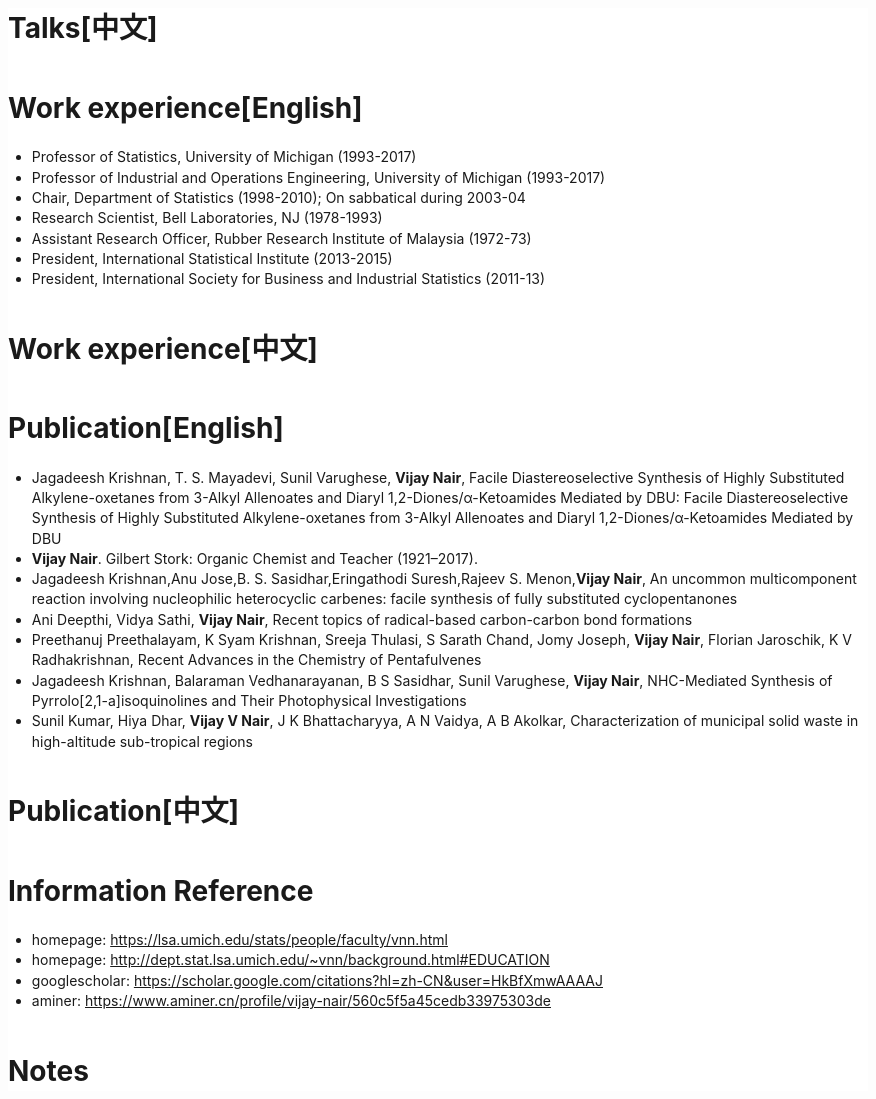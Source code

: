 # Talks[中文]

# Work experience[English]

- Professor of Statistics, University of Michigan (1993-2017)
- Professor of Industrial and Operations Engineering, University of Michigan (1993-2017)
- Chair, Department of Statistics (1998-2010); On sabbatical during 2003-04
- Research Scientist, Bell Laboratories, NJ (1978-1993)
- Assistant Research Officer, Rubber Research Institute of Malaysia (1972-73)
- President, International Statistical Institute (2013-2015)
- President, International Society for Business and Industrial Statistics (2011-13)

# Work experience[中文]

# Publication[English]

- Jagadeesh Krishnan, T. S. Mayadevi, Sunil Varughese, **Vijay Nair**, Facile Diastereoselective Synthesis of Highly Substituted Alkylene-oxetanes from 3-Alkyl Allenoates and Diaryl 1,2-Diones/α-Ketoamides Mediated by DBU: Facile Diastereoselective Synthesis of Highly Substituted Alkylene-oxetanes from 3-Alkyl Allenoates and Diaryl 1,2-Diones/α-Ketoamides Mediated by DBU
- **Vijay Nair**. Gilbert Stork: Organic Chemist and Teacher (1921–2017). 
- Jagadeesh Krishnan,Anu Jose,B. S. Sasidhar,Eringathodi Suresh,Rajeev S. Menon,**Vijay Nair**, An uncommon multicomponent reaction involving nucleophilic heterocyclic carbenes: facile synthesis of fully substituted cyclopentanones
- Ani Deepthi, Vidya Sathi, **Vijay Nair**, Recent topics of radical-based carbon-carbon bond formations
- Preethanuj Preethalayam, K Syam Krishnan, Sreeja Thulasi, S Sarath Chand, Jomy Joseph, **Vijay Nair**, Florian Jaroschik, K V Radhakrishnan, Recent Advances in the Chemistry of Pentafulvenes
- Jagadeesh Krishnan, Balaraman Vedhanarayanan, B S Sasidhar, Sunil Varughese, **Vijay Nair**, NHC-Mediated Synthesis of Pyrrolo[2,1-a]isoquinolines and Their Photophysical Investigations
- Sunil Kumar, Hiya Dhar, **Vijay V Nair**, J K Bhattacharyya, A N Vaidya, A B Akolkar, Characterization of municipal solid waste in high-altitude sub-tropical regions

# Publication[中文]

# Information Reference

-  homepage: https://lsa.umich.edu/stats/people/faculty/vnn.html
-  homepage: http://dept.stat.lsa.umich.edu/~vnn/background.html#EDUCATION
-  googlescholar: https://scholar.google.com/citations?hl=zh-CN&user=HkBfXmwAAAAJ
-  aminer: https://www.aminer.cn/profile/vijay-nair/560c5f5a45cedb33975303de

# Notes